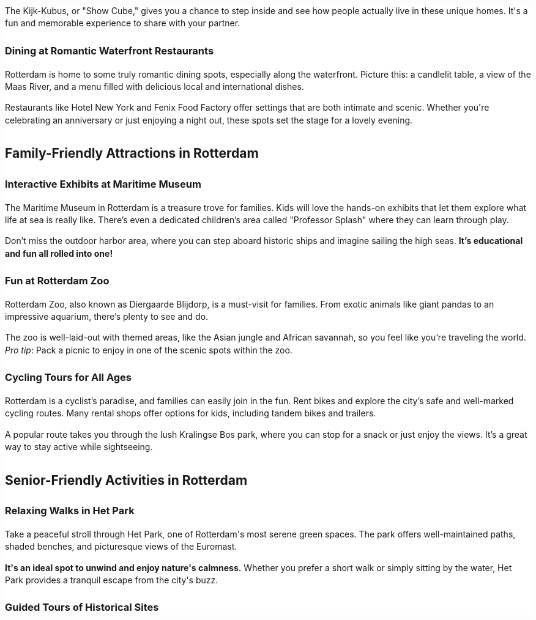 The Kijk-Kubus, or "Show Cube," gives you a chance to step inside and see how people actually live in these unique homes. It's a fun and memorable experience to share with your partner.

### Dining at Romantic Waterfront Restaurants

Rotterdam is home to some truly romantic dining spots, especially along the waterfront. Picture this: a candlelit table, a view of the Maas River, and a menu filled with delicious local and international dishes. 

Restaurants like Hotel New York and Fenix Food Factory offer settings that are both intimate and scenic. Whether you're celebrating an anniversary or just enjoying a night out, these spots set the stage for a lovely evening.

## Family-Friendly Attractions in Rotterdam

### Interactive Exhibits at Maritime Museum

The Maritime Museum in Rotterdam is a treasure trove for families. Kids will love the hands-on exhibits that let them explore what life at sea is really like. There’s even a dedicated children’s area called "Professor Splash" where they can learn through play. 

Don’t miss the outdoor harbor area, where you can step aboard historic ships and imagine sailing the high seas. **It’s educational and fun all rolled into one!**

### Fun at Rotterdam Zoo

Rotterdam Zoo, also known as Diergaarde Blijdorp, is a must-visit for families. From exotic animals like giant pandas to an impressive aquarium, there’s plenty to see and do. 

The zoo is well-laid-out with themed areas, like the Asian jungle and African savannah, so you feel like you’re traveling the world. _Pro tip_: Pack a picnic to enjoy in one of the scenic spots within the zoo.

### Cycling Tours for All Ages

Rotterdam is a cyclist’s paradise, and families can easily join in the fun. Rent bikes and explore the city’s safe and well-marked cycling routes. Many rental shops offer options for kids, including tandem bikes and trailers. 

A popular route takes you through the lush Kralingse Bos park, where you can stop for a snack or just enjoy the views. It’s a great way to stay active while sightseeing.

## Senior-Friendly Activities in Rotterdam

### Relaxing Walks in Het Park

Take a peaceful stroll through Het Park, one of Rotterdam's most serene green spaces. The park offers well-maintained paths, shaded benches, and picturesque views of the Euromast. 

**It's an ideal spot to unwind and enjoy nature's calmness.** Whether you prefer a short walk or simply sitting by the water, Het Park provides a tranquil escape from the city's buzz.

### Guided Tours of Historical Sites

